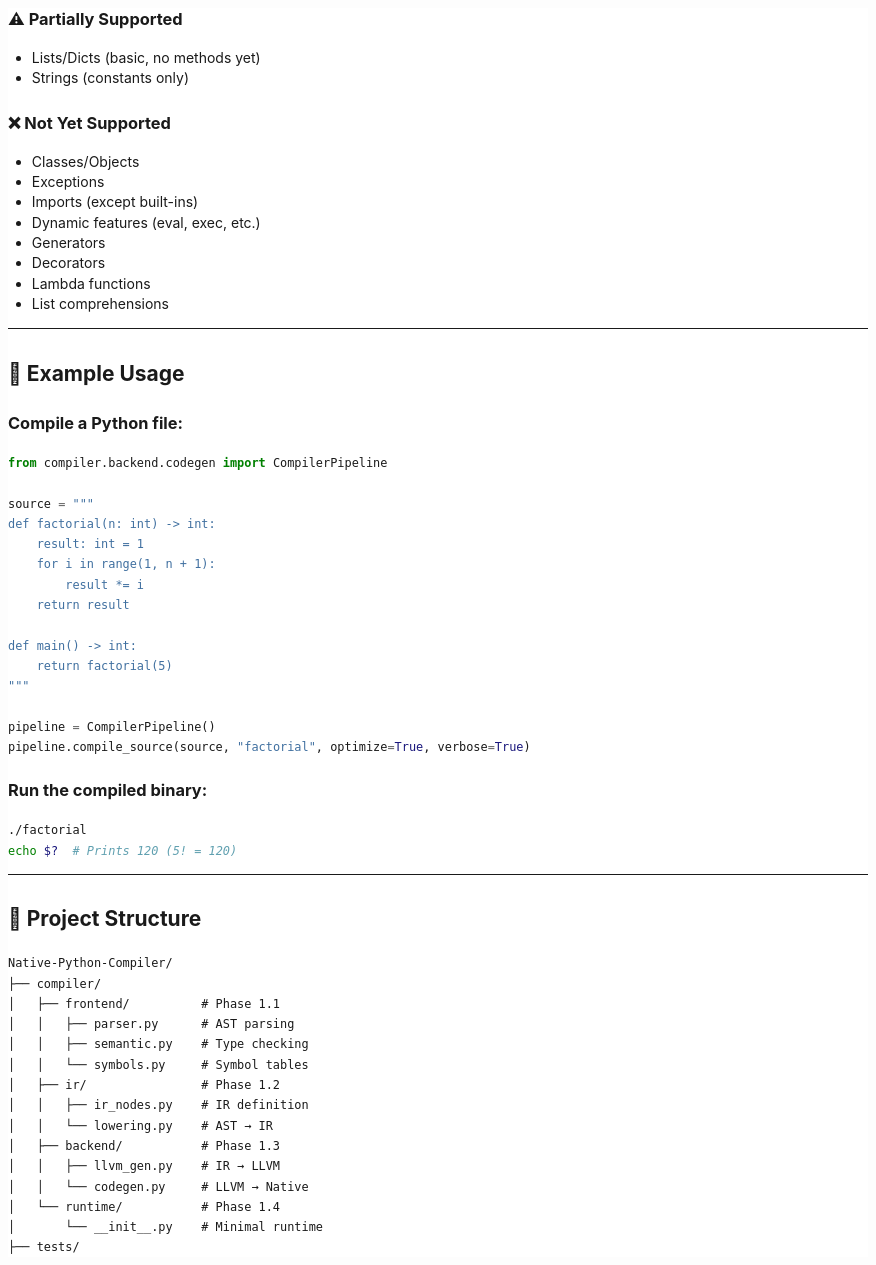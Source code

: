 ### ⚠️ Partially Supported
- Lists/Dicts (basic, no methods yet)
- Strings (constants only)

### ❌ Not Yet Supported
- Classes/Objects
- Exceptions
- Imports (except built-ins)
- Dynamic features (eval, exec, etc.)
- Generators
- Decorators
- Lambda functions
- List comprehensions

---

## 📝 Example Usage

### Compile a Python file:
```python
from compiler.backend.codegen import CompilerPipeline

source = """
def factorial(n: int) -> int:
    result: int = 1
    for i in range(1, n + 1):
        result *= i
    return result

def main() -> int:
    return factorial(5)
"""

pipeline = CompilerPipeline()
pipeline.compile_source(source, "factorial", optimize=True, verbose=True)
```

### Run the compiled binary:
```bash
./factorial
echo $?  # Prints 120 (5! = 120)
```

---

## 📂 Project Structure

```
Native-Python-Compiler/
├── compiler/
│   ├── frontend/          # Phase 1.1
│   │   ├── parser.py      # AST parsing
│   │   ├── semantic.py    # Type checking
│   │   └── symbols.py     # Symbol tables
│   ├── ir/                # Phase 1.2
│   │   ├── ir_nodes.py    # IR definition
│   │   └── lowering.py    # AST → IR
│   ├── backend/           # Phase 1.3
│   │   ├── llvm_gen.py    # IR → LLVM
│   │   └── codegen.py     # LLVM → Native
│   └── runtime/           # Phase 1.4
│       └── __init__.py    # Minimal runtime
├── tests/
```
